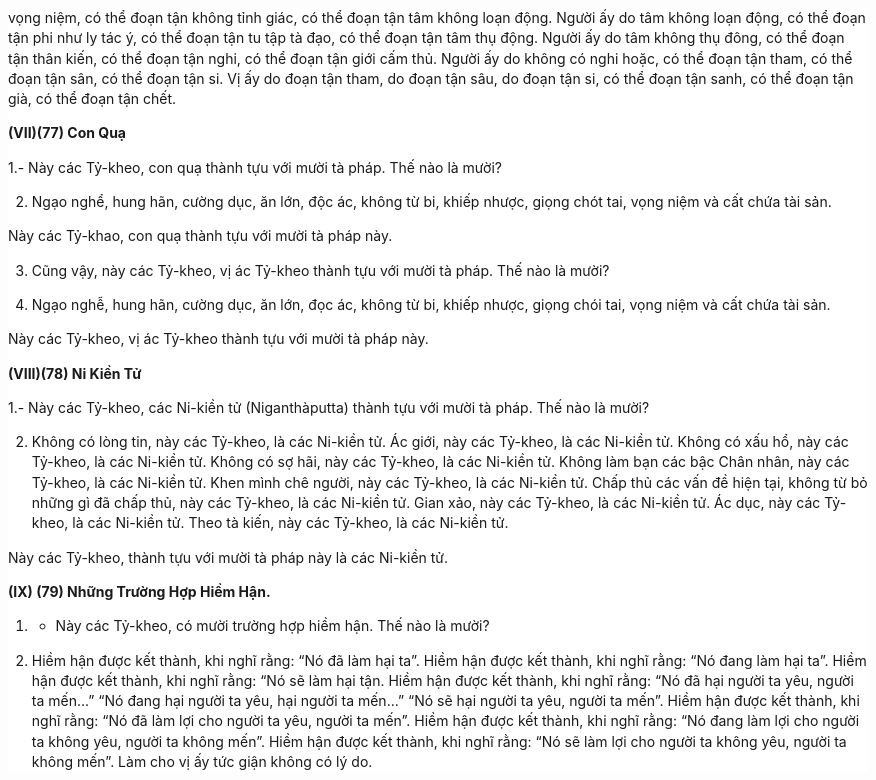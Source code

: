 vọng niệm, có thể đoạn tận không tỉnh giác, có thể đoạn tận tâm không loạn động. Người ấy do tâm
không loạn động, có thể đoạn tận phi như ly tác ý, có thể đoạn tận tu tập tà đạo, có thể đoạn tận tâm thụ
động. Người ấy do tâm không thụ đông, có thể đoạn tận thân kiến, có thể đoạn tận nghi, có thể đoạn tận
giới cấm thủ. Người ấy do không có nghi hoặc, có thể đoạn tận tham, có thể đoạn tận sân, có thể đoạn
tận si. Vị ấy do đoạn tận tham, do đoạn tận sâu, do đoạn tận si, có thể đoạn tận sanh, có thể đoạn tận già,
có thể đoạn tận chết.

**(VII)(77) Con Quạ**

1.- Này các Tỷ-kheo, con quạ thành tựu với mười tà pháp. Thế nào là mười?

2. Ngạo nghể, hung hãn, cường dục, ăn lớn, độc ác, không từ bi, khiếp nhược, giọng chót tai, vọng niệm
và cất chứa tài sản.

Này các Tỷ-khao, con quạ thành tựu với mười tà pháp này.

3. Cũng vậy, này các Tỷ-kheo, vị ác Tỷ-kheo thành tựu với mười tà pháp. Thế nào là mười?

4. Ngạo nghễ, hung hãn, cường dục, ăn lớn, đọc ác, không từ bi, khiếp nhược, giọng chói tai, vọng niệm
và cất chứa tài sản.

Này các Tỷ-kheo, vị ác Tỷ-kheo thành tựu với mười tà pháp này.

**(VIII)(78) Ni Kiền Tử**

1.- Này các Tỷ-kheo, các Ni-kiền tử (Niganthàputta) thành tựu với mười tà pháp. Thế nào là mười?

2. Không có lòng tin, này các Tỷ-kheo, là các Ni-kiền tử. Ác giới, này các Tỷ-kheo, là các Ni-kiền tử.
Không có xấu hổ, này các Tỷ-kheo, là các Ni-kiền tử. Không có sợ hãi, này các Tỷ-kheo, là các Ni-kiền
tử. Không làm bạn các bậc Chân nhân, này các Tỷ-kheo, là các Ni-kiền tử. Khen mình chê người, này
các Tỷ-kheo, là các Ni-kiền tử. Chấp thủ các vấn đề hiện tại, không từ bỏ những gì đã chấp thủ, này các
Tỷ-kheo, là các Ni-kiền tử. Gian xảo, này các Tỷ-kheo, là các Ni-kiền tử. Ác dục, này các Tỷ-kheo, là
các Ni-kiền tử. Theo tà kiến, này các Tỷ-kheo, là các Ni-kiền tử.

Này các Tỷ-kheo, thành tựu với mười tà pháp này là các Ni-kiền tử.

**(IX) (79) Những Trường Hợp Hiềm Hận.**

1. - Này các Tỷ-kheo, có mười trường hợp hiềm hận. Thế nào là mười?

2. Hiềm hận được kết thành, khi nghĩ rằng: “Nó đã làm hại ta”. Hiềm hận được kết thành, khi nghĩ rằng:
“Nó đang làm hại ta”. Hiềm hận được kết thành, khi nghĩ rằng: “Nó sẽ làm hại tận. Hiềm hận được kết
thành, khi nghĩ rằng: “Nó đã hại người ta yêu, người ta mến...” “Nó đang hại người ta yêu, hại người ta
mến...” “Nó sẽ hại người ta yêu, người ta mến”. Hiềm hận được kết thành, khi nghĩ rằng: “Nó đã làm lợi
cho người ta yêu, người ta mến”. Hiềm hận được kết thành, khi nghĩ rằng: “Nó đang làm lợi cho người
ta không yêu, người ta không mến”. Hiềm hận được kết thành, khi nghĩ rằng: “Nó sẽ làm lợi cho người
ta không yêu, người ta không mến”. Làm cho vị ấy tức giận không có lý do.
